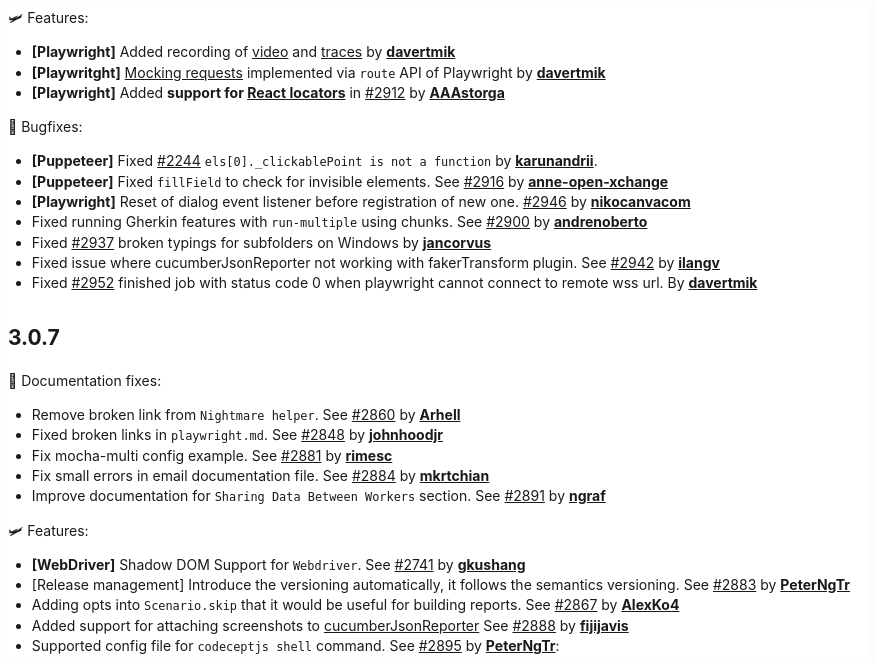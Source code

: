 🛩️ Features:

* **[Playwright]** Added recording of [video](https://codecept.io/playwright/#video) and [traces](https://codecept.io/playwright/#trace) by **[davertmik](https://github.com/davertmik)**
* **[Playwritght]** [Mocking requests](https://codecept.io/playwright/#mocking-network-requests) implemented via `route` API of Playwright by **[davertmik](https://github.com/davertmik)**
* **[Playwright]** Added **support for [React locators](https://codecept.io/react/#locators)** in [#2912](https://github.com/codeceptjs/CodeceptJS/issues/2912) by **[AAAstorga](https://github.com/AAAstorga)**

🐛 Bugfixes:

* **[Puppeteer]** Fixed [#2244](https://github.com/codeceptjs/CodeceptJS/issues/2244) `els[0]._clickablePoint is not a function` by **[karunandrii](https://github.com/karunandrii)**.
* **[Puppeteer]** Fixed `fillField` to check for invisible elements. See [#2916](https://github.com/codeceptjs/CodeceptJS/issues/2916) by **[anne-open-xchange](https://github.com/anne-open-xchange)** 
* **[Playwright]** Reset of dialog event listener before registration of new one. [#2946](https://github.com/codeceptjs/CodeceptJS/issues/2946) by **[nikocanvacom](https://github.com/nikocanvacom)** 
* Fixed running Gherkin features with `run-multiple` using chunks. See [#2900](https://github.com/codeceptjs/CodeceptJS/issues/2900) by **[andrenoberto](https://github.com/andrenoberto)**
* Fixed [#2937](https://github.com/codeceptjs/CodeceptJS/issues/2937) broken typings for subfolders on Windows by **[jancorvus](https://github.com/jancorvus)**
* Fixed issue where cucumberJsonReporter not working with fakerTransform plugin. See [#2942](https://github.com/codeceptjs/CodeceptJS/issues/2942) by **[ilangv](https://github.com/ilangv)** 
* Fixed [#2952](https://github.com/codeceptjs/CodeceptJS/issues/2952) finished job with status code 0 when playwright cannot connect to remote wss url. By **[davertmik](https://github.com/davertmik)**


## 3.0.7

📖 Documentation fixes:

* Remove broken link from `Nightmare helper`. See [#2860](https://github.com/codeceptjs/CodeceptJS/issues/2860) by **[Arhell](https://github.com/Arhell)**
* Fixed broken links in `playwright.md`. See [#2848](https://github.com/codeceptjs/CodeceptJS/issues/2848) by **[johnhoodjr](https://github.com/johnhoodjr)**
* Fix mocha-multi config example. See [#2881](https://github.com/codeceptjs/CodeceptJS/issues/2881) by **[rimesc](https://github.com/rimesc)**
* Fix small errors in email documentation file. See [#2884](https://github.com/codeceptjs/CodeceptJS/issues/2884) by **[mkrtchian](https://github.com/mkrtchian)**
* Improve documentation for `Sharing Data Between Workers` section. See [#2891](https://github.com/codeceptjs/CodeceptJS/issues/2891) by **[ngraf](https://github.com/ngraf)**

🛩️ Features:

* **[WebDriver]** Shadow DOM Support for `Webdriver`. See [#2741](https://github.com/codeceptjs/CodeceptJS/issues/2741) by **[gkushang](https://github.com/gkushang)**
* [Release management] Introduce the versioning automatically, it follows the semantics versioning. See [#2883](https://github.com/codeceptjs/CodeceptJS/issues/2883) by **[PeterNgTr](https://github.com/PeterNgTr)**
* Adding opts into `Scenario.skip` that it would be useful for building reports. See [#2867](https://github.com/codeceptjs/CodeceptJS/issues/2867) by **[AlexKo4](https://github.com/AlexKo4)**
* Added support for attaching screenshots to [cucumberJsonReporter](https://github.com/ktryniszewski-mdsol/codeceptjs-cucumber-json-reporter) See [#2888](https://github.com/codeceptjs/CodeceptJS/issues/2888) by **[fijijavis](https://github.com/fijijavis)**
* Supported config file for `codeceptjs shell` command. See [#2895](https://github.com/codeceptjs/CodeceptJS/issues/2895) by **[PeterNgTr](https://github.com/PeterNgTr)**:
